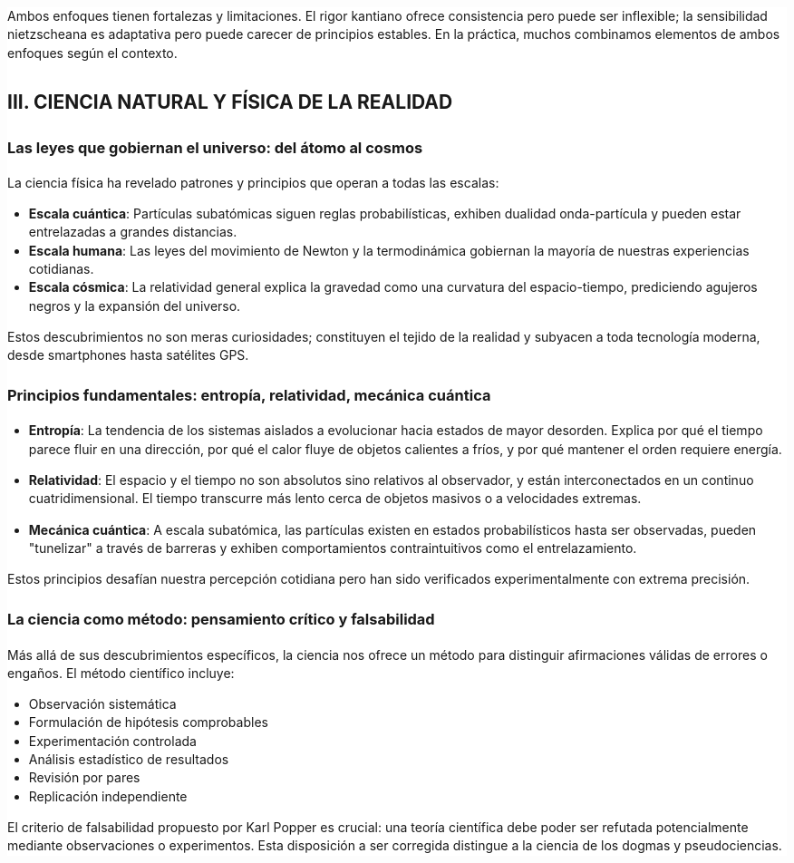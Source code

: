 Ambos enfoques tienen fortalezas y limitaciones. El rigor kantiano ofrece consistencia pero puede ser inflexible; la sensibilidad nietzscheana es adaptativa pero puede carecer de principios estables. En la práctica, muchos combinamos elementos de ambos enfoques según el contexto.

## III. CIENCIA NATURAL Y FÍSICA DE LA REALIDAD

### Las leyes que gobiernan el universo: del átomo al cosmos

La ciencia física ha revelado patrones y principios que operan a todas las escalas:

- **Escala cuántica**: Partículas subatómicas siguen reglas probabilísticas, exhiben dualidad onda-partícula y pueden estar entrelazadas a grandes distancias.
- **Escala humana**: Las leyes del movimiento de Newton y la termodinámica gobiernan la mayoría de nuestras experiencias cotidianas.
- **Escala cósmica**: La relatividad general explica la gravedad como una curvatura del espacio-tiempo, prediciendo agujeros negros y la expansión del universo.

Estos descubrimientos no son meras curiosidades; constituyen el tejido de la realidad y subyacen a toda tecnología moderna, desde smartphones hasta satélites GPS.

### Principios fundamentales: entropía, relatividad, mecánica cuántica

- **Entropía**: La tendencia de los sistemas aislados a evolucionar hacia estados de mayor desorden. Explica por qué el tiempo parece fluir en una dirección, por qué el calor fluye de objetos calientes a fríos, y por qué mantener el orden requiere energía.

- **Relatividad**: El espacio y el tiempo no son absolutos sino relativos al observador, y están interconectados en un continuo cuatridimensional. El tiempo transcurre más lento cerca de objetos masivos o a velocidades extremas.

- **Mecánica cuántica**: A escala subatómica, las partículas existen en estados probabilísticos hasta ser observadas, pueden "tunelizar" a través de barreras y exhiben comportamientos contraintuitivos como el entrelazamiento.

Estos principios desafían nuestra percepción cotidiana pero han sido verificados experimentalmente con extrema precisión.

### La ciencia como método: pensamiento crítico y falsabilidad

Más allá de sus descubrimientos específicos, la ciencia nos ofrece un método para distinguir afirmaciones válidas de errores o engaños. El método científico incluye:

- Observación sistemática
- Formulación de hipótesis comprobables
- Experimentación controlada
- Análisis estadístico de resultados
- Revisión por pares
- Replicación independiente

El criterio de falsabilidad propuesto por Karl Popper es crucial: una teoría científica debe poder ser refutada potencialmente mediante observaciones o experimentos. Esta disposición a ser corregida distingue a la ciencia de los dogmas y pseudociencias.
